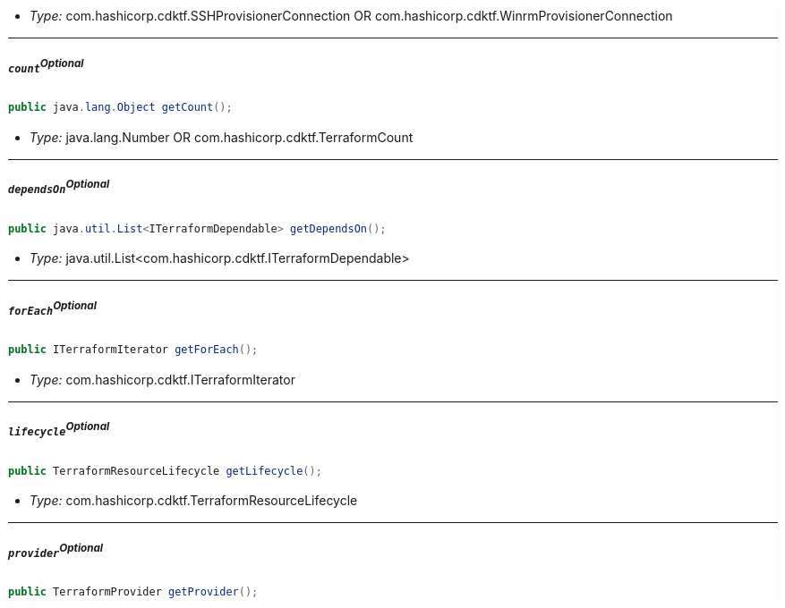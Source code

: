 - *Type:* com.hashicorp.cdktf.SSHProvisionerConnection OR com.hashicorp.cdktf.WinrmProvisionerConnection

---

##### `count`<sup>Optional</sup> <a name="count" id="@cdktf/provider-tfe.auditTrailToken.AuditTrailTokenConfig.property.count"></a>

```java
public java.lang.Object getCount();
```

- *Type:* java.lang.Number OR com.hashicorp.cdktf.TerraformCount

---

##### `dependsOn`<sup>Optional</sup> <a name="dependsOn" id="@cdktf/provider-tfe.auditTrailToken.AuditTrailTokenConfig.property.dependsOn"></a>

```java
public java.util.List<ITerraformDependable> getDependsOn();
```

- *Type:* java.util.List<com.hashicorp.cdktf.ITerraformDependable>

---

##### `forEach`<sup>Optional</sup> <a name="forEach" id="@cdktf/provider-tfe.auditTrailToken.AuditTrailTokenConfig.property.forEach"></a>

```java
public ITerraformIterator getForEach();
```

- *Type:* com.hashicorp.cdktf.ITerraformIterator

---

##### `lifecycle`<sup>Optional</sup> <a name="lifecycle" id="@cdktf/provider-tfe.auditTrailToken.AuditTrailTokenConfig.property.lifecycle"></a>

```java
public TerraformResourceLifecycle getLifecycle();
```

- *Type:* com.hashicorp.cdktf.TerraformResourceLifecycle

---

##### `provider`<sup>Optional</sup> <a name="provider" id="@cdktf/provider-tfe.auditTrailToken.AuditTrailTokenConfig.property.provider"></a>

```java
public TerraformProvider getProvider();
```
